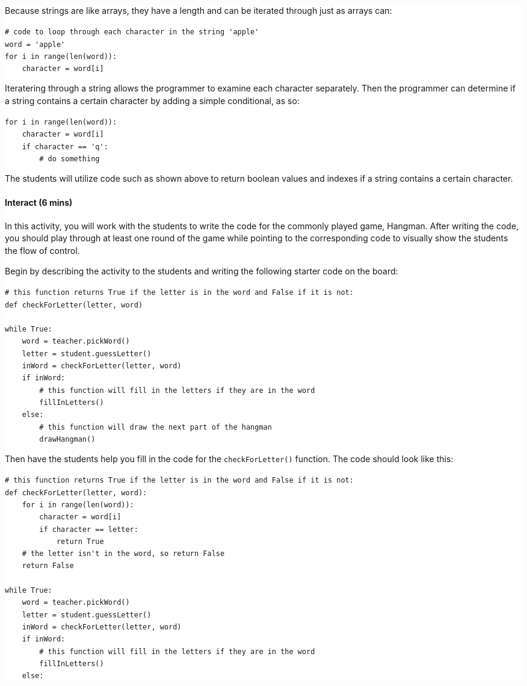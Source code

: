 Because strings are like arrays, they have a length and can be iterated through just as arrays can:

```
# code to loop through each character in the string 'apple'
word = 'apple'
for i in range(len(word)):
	character = word[i]

```
Iteratering through a string allows the programmer to examine each character separately. Then the programmer can determine if a string contains a certain character by adding a simple conditional, as so:

```
for i in range(len(word)):
	character = word[i]
	if character == 'q':
		# do something
```
The students will utilize code such as shown above to return boolean values and indexes if a string contains a certain character.

#### Interact (6 mins)

In this activity, you will work with the students to write the code for the commonly played game, Hangman. After writing the code, you should play through at least one round of the game while pointing to the corresponding code to visually show the students the flow of control.

Begin by describing the activity to the students and writing the following starter code on the board:

```
# this function returns True if the letter is in the word and False if it is not:
def checkForLetter(letter, word)

while True:
	word = teacher.pickWord()
	letter = student.guessLetter()
	inWord = checkForLetter(letter, word)
	if inWord:
		# this function will fill in the letters if they are in the word
		fillInLetters()
	else:
		# this function will draw the next part of the hangman
		drawHangman()
```

Then have the students help you fill in the code for the `checkForLetter()` function. The code should look like this:


```
# this function returns True if the letter is in the word and False if it is not:
def checkForLetter(letter, word):
	for i in range(len(word)):
		character = word[i]
		if character == letter:
			return True
	# the letter isn't in the word, so return False
	return False

while True:
	word = teacher.pickWord()
	letter = student.guessLetter()
	inWord = checkForLetter(letter, word)
	if inWord:
		# this function will fill in the letters if they are in the word
		fillInLetters()
	else:
```